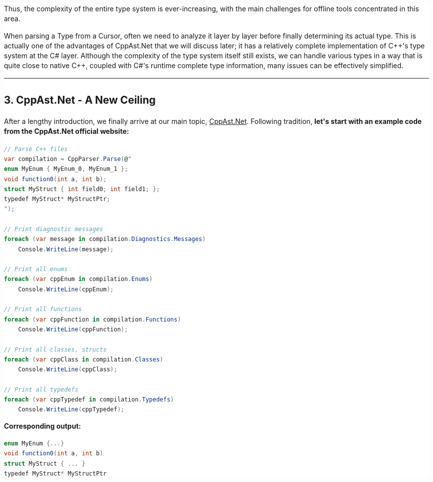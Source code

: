 Thus, the complexity of the entire type system is ever-increasing, with the main challenges for offline tools concentrated in this area.

When parsing a Type from a Cursor, often we need to analyze it layer by layer before finally determining its actual type. This is actually one of the advantages of CppAst.Net that we will discuss later; it has a relatively complete implementation of C++'s type system at the C# layer. Although the complexity of the type system itself still exists, we can handle various types in a way that is quite close to native C++, coupled with C#'s runtime complete type information, many issues can be effectively simplified.


---
## 3. CppAst.Net - A New Ceiling

After a lengthy introduction, we finally arrive at our main topic, [CppAst.Net](https://github.com/xoofx/CppAst.NET). Following tradition, **let's start with an example code from the CppAst.Net official website:**
```cs
// Parse C++ files
var compilation = CppParser.Parse(@"
enum MyEnum { MyEnum_0, MyEnum_1 };
void function0(int a, int b);
struct MyStruct { int field0; int field1; };
typedef MyStruct* MyStructPtr;
");

// Print diagnostic messages
foreach (var message in compilation.Diagnostics.Messages)
    Console.WriteLine(message);

// Print all enums
foreach (var cppEnum in compilation.Enums)
    Console.WriteLine(cppEnum);

// Print all functions
foreach (var cppFunction in compilation.Functions)
    Console.WriteLine(cppFunction);

// Print all classes, structs
foreach (var cppClass in compilation.Classes)
    Console.WriteLine(cppClass);

// Print all typedefs
foreach (var cppTypedef in compilation.Typedefs)
    Console.WriteLine(cppTypedef);
```
**Corresponding output:**
```cs
enum MyEnum {...}
void function0(int a, int b)
struct MyStruct { ... }
typedef MyStruct* MyStructPtr
```
